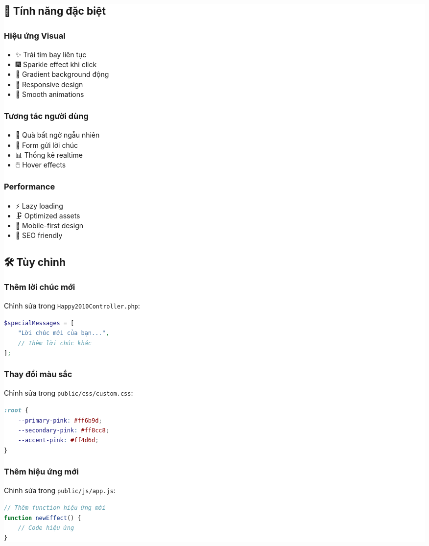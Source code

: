 ## 🎯 Tính năng đặc biệt

### Hiệu ứng Visual
- ✨ Trái tim bay liên tục
- 🎆 Sparkle effect khi click
- 🎨 Gradient background động
- 📱 Responsive design
- 🔄 Smooth animations

### Tương tác người dùng
- 🎁 Quà bất ngờ ngẫu nhiên
- 💬 Form gửi lời chúc
- 📊 Thống kê realtime
- 🖱️ Hover effects

### Performance
- ⚡ Lazy loading
- 🗜️ Optimized assets
- 📱 Mobile-first design
- 🎯 SEO friendly

## 🛠️ Tùy chỉnh

### Thêm lời chúc mới
Chỉnh sửa trong `Happy2010Controller.php`:
```php
$specialMessages = [
    "Lời chúc mới của bạn...",
    // Thêm lời chúc khác
];
```

### Thay đổi màu sắc
Chỉnh sửa trong `public/css/custom.css`:
```css
:root {
    --primary-pink: #ff6b9d;
    --secondary-pink: #ff8cc8;
    --accent-pink: #ff4d6d;
}
```

### Thêm hiệu ứng mới
Chỉnh sửa trong `public/js/app.js`:
```javascript
// Thêm function hiệu ứng mới
function newEffect() {
    // Code hiệu ứng
}
```
